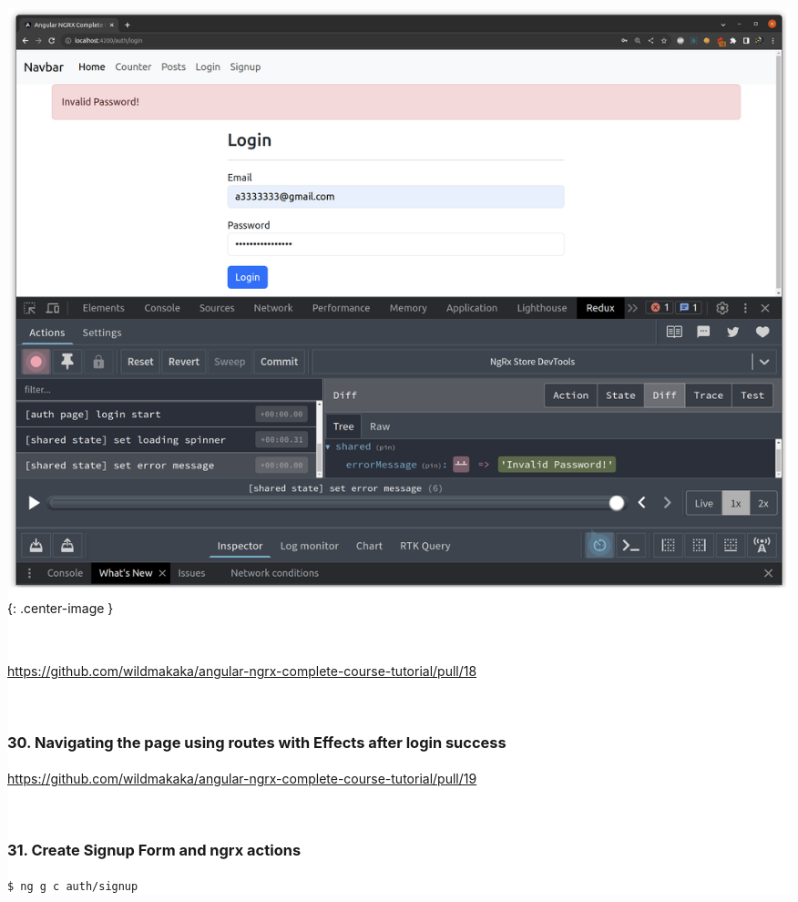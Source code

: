 ![Angular NgRx](/img/courses/angular/ngrx/angular-ngrx-complete-course-tutorial/pic20.png 'Angular NgRx'){: .center-image }

<br/>

https://github.com/wildmakaka/angular-ngrx-complete-course-tutorial/pull/18

<br/>

### 30. Navigating the page using routes with Effects after login success

https://github.com/wildmakaka/angular-ngrx-complete-course-tutorial/pull/19

<br/>

### 31. Create Signup Form and ngrx actions

```
$ ng g c auth/signup
```
